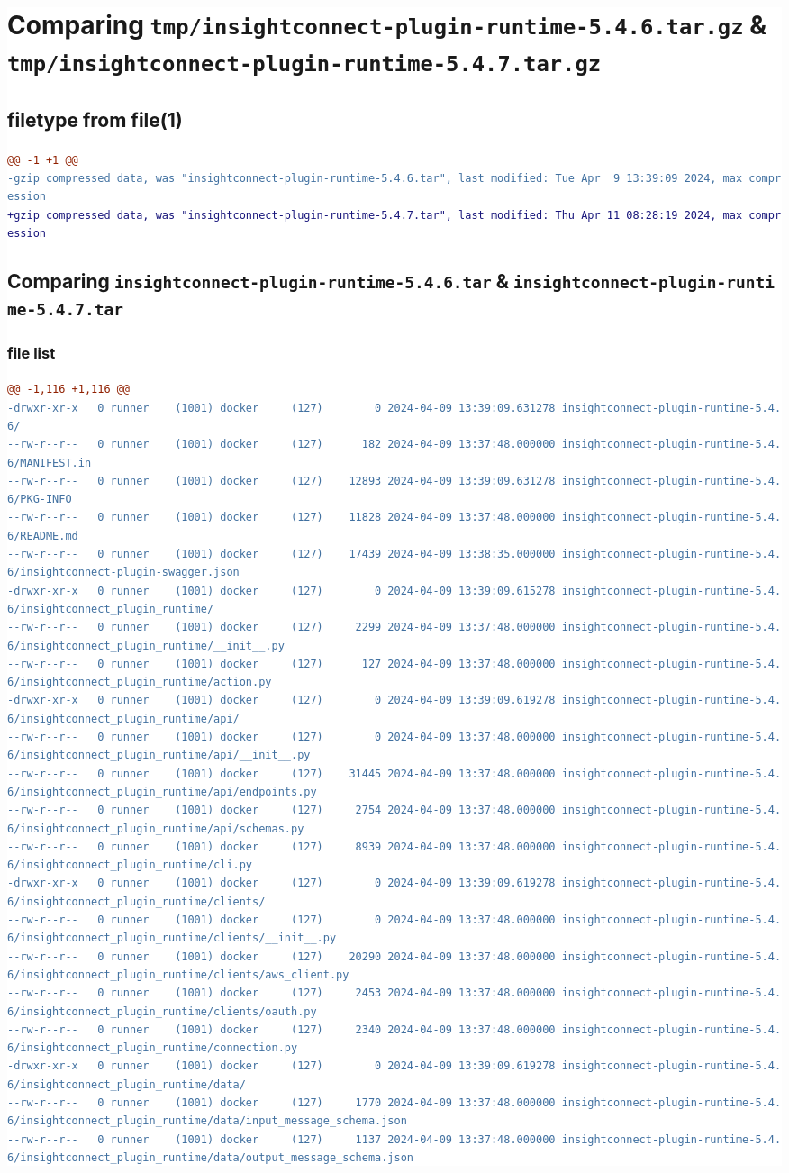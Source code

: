 # Comparing `tmp/insightconnect-plugin-runtime-5.4.6.tar.gz` & `tmp/insightconnect-plugin-runtime-5.4.7.tar.gz`

## filetype from file(1)

```diff
@@ -1 +1 @@
-gzip compressed data, was "insightconnect-plugin-runtime-5.4.6.tar", last modified: Tue Apr  9 13:39:09 2024, max compression
+gzip compressed data, was "insightconnect-plugin-runtime-5.4.7.tar", last modified: Thu Apr 11 08:28:19 2024, max compression
```

## Comparing `insightconnect-plugin-runtime-5.4.6.tar` & `insightconnect-plugin-runtime-5.4.7.tar`

### file list

```diff
@@ -1,116 +1,116 @@
-drwxr-xr-x   0 runner    (1001) docker     (127)        0 2024-04-09 13:39:09.631278 insightconnect-plugin-runtime-5.4.6/
--rw-r--r--   0 runner    (1001) docker     (127)      182 2024-04-09 13:37:48.000000 insightconnect-plugin-runtime-5.4.6/MANIFEST.in
--rw-r--r--   0 runner    (1001) docker     (127)    12893 2024-04-09 13:39:09.631278 insightconnect-plugin-runtime-5.4.6/PKG-INFO
--rw-r--r--   0 runner    (1001) docker     (127)    11828 2024-04-09 13:37:48.000000 insightconnect-plugin-runtime-5.4.6/README.md
--rw-r--r--   0 runner    (1001) docker     (127)    17439 2024-04-09 13:38:35.000000 insightconnect-plugin-runtime-5.4.6/insightconnect-plugin-swagger.json
-drwxr-xr-x   0 runner    (1001) docker     (127)        0 2024-04-09 13:39:09.615278 insightconnect-plugin-runtime-5.4.6/insightconnect_plugin_runtime/
--rw-r--r--   0 runner    (1001) docker     (127)     2299 2024-04-09 13:37:48.000000 insightconnect-plugin-runtime-5.4.6/insightconnect_plugin_runtime/__init__.py
--rw-r--r--   0 runner    (1001) docker     (127)      127 2024-04-09 13:37:48.000000 insightconnect-plugin-runtime-5.4.6/insightconnect_plugin_runtime/action.py
-drwxr-xr-x   0 runner    (1001) docker     (127)        0 2024-04-09 13:39:09.619278 insightconnect-plugin-runtime-5.4.6/insightconnect_plugin_runtime/api/
--rw-r--r--   0 runner    (1001) docker     (127)        0 2024-04-09 13:37:48.000000 insightconnect-plugin-runtime-5.4.6/insightconnect_plugin_runtime/api/__init__.py
--rw-r--r--   0 runner    (1001) docker     (127)    31445 2024-04-09 13:37:48.000000 insightconnect-plugin-runtime-5.4.6/insightconnect_plugin_runtime/api/endpoints.py
--rw-r--r--   0 runner    (1001) docker     (127)     2754 2024-04-09 13:37:48.000000 insightconnect-plugin-runtime-5.4.6/insightconnect_plugin_runtime/api/schemas.py
--rw-r--r--   0 runner    (1001) docker     (127)     8939 2024-04-09 13:37:48.000000 insightconnect-plugin-runtime-5.4.6/insightconnect_plugin_runtime/cli.py
-drwxr-xr-x   0 runner    (1001) docker     (127)        0 2024-04-09 13:39:09.619278 insightconnect-plugin-runtime-5.4.6/insightconnect_plugin_runtime/clients/
--rw-r--r--   0 runner    (1001) docker     (127)        0 2024-04-09 13:37:48.000000 insightconnect-plugin-runtime-5.4.6/insightconnect_plugin_runtime/clients/__init__.py
--rw-r--r--   0 runner    (1001) docker     (127)    20290 2024-04-09 13:37:48.000000 insightconnect-plugin-runtime-5.4.6/insightconnect_plugin_runtime/clients/aws_client.py
--rw-r--r--   0 runner    (1001) docker     (127)     2453 2024-04-09 13:37:48.000000 insightconnect-plugin-runtime-5.4.6/insightconnect_plugin_runtime/clients/oauth.py
--rw-r--r--   0 runner    (1001) docker     (127)     2340 2024-04-09 13:37:48.000000 insightconnect-plugin-runtime-5.4.6/insightconnect_plugin_runtime/connection.py
-drwxr-xr-x   0 runner    (1001) docker     (127)        0 2024-04-09 13:39:09.619278 insightconnect-plugin-runtime-5.4.6/insightconnect_plugin_runtime/data/
--rw-r--r--   0 runner    (1001) docker     (127)     1770 2024-04-09 13:37:48.000000 insightconnect-plugin-runtime-5.4.6/insightconnect_plugin_runtime/data/input_message_schema.json
--rw-r--r--   0 runner    (1001) docker     (127)     1137 2024-04-09 13:37:48.000000 insightconnect-plugin-runtime-5.4.6/insightconnect_plugin_runtime/data/output_message_schema.json
```